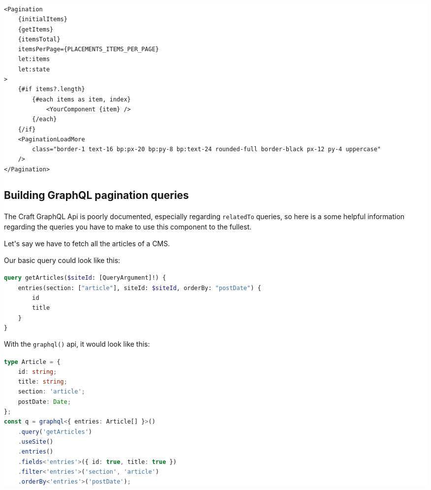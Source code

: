 ```svelte
<Pagination
	{initialItems}
	{getItems}
	{itemsTotal}
	itemsPerPage={PLACEMENTS_ITEMS_PER_PAGE}
	let:items
	let:state
>
	{#if items?.length}
		{#each items as item, index}
			<YourComponent {item} />
		{/each}
	{/if}
	<PaginationLoadMore
		class="border-1 text-16 bp:px-20 bp:py-8 bp:text-24 rounded-full border-black px-12 py-4 uppercase"
	/>
</Pagination>
```

## Building GraphQL pagination queries

The Craft GraphQL Api is poorly documented, especially regarding `relatedTo` queries, so here is a
some helpful information regarding the queries you have to make to use this component to the
fullest.

Let's say we have to fetch all the articles of a CMS.

Our basic query could look like this:

```graphql
query getArticles($siteId: [QueryArgument]!) {
	entries(section: ["article"], siteId: $siteId, orderBy: "postDate") {
		id
		title
	}
}
```

With the `graphql()` api, it would look like this:

```ts
type Article = {
	id: string;
	title: string;
	section: 'article';
	postDate: Date;
};
const q = graphql<{ entries: Article[] }>()
	.query('getArticles')
	.useSite()
	.entries()
	.fields<'entries'>({ id: true, title: true })
	.filter<'entries'>('section', 'article')
	.orderBy<'entries'>('postDate');
```
